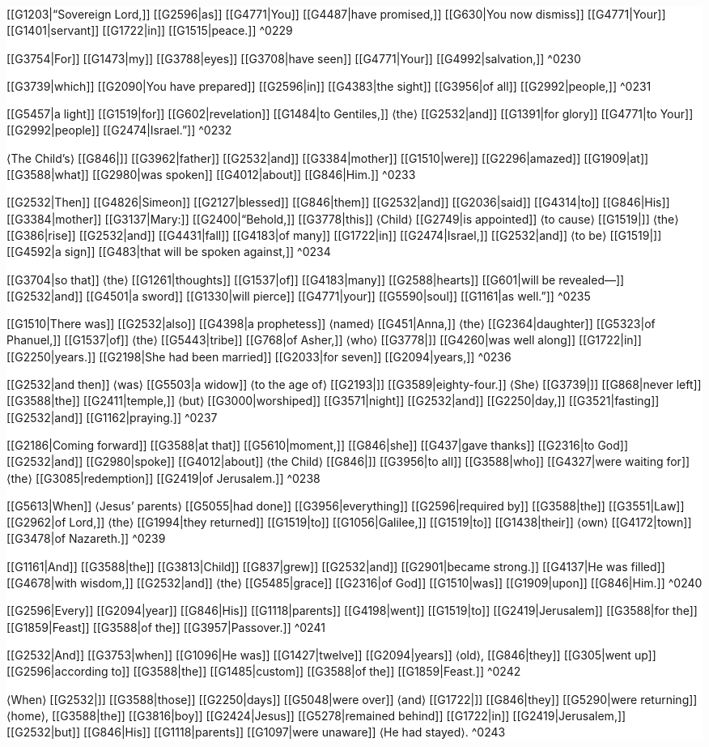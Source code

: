 [[G1203|“Sovereign Lord,]] [[G2596|as]] [[G4771|You]] [[G4487|have promised,]] [[G630|You now dismiss]] [[G4771|Your]] [[G1401|servant]] [[G1722|in]] [[G1515|peace.]] ^0229

[[G3754|For]] [[G1473|my]] [[G3788|eyes]] [[G3708|have seen]] [[G4771|Your]] [[G4992|salvation,]] ^0230

[[G3739|which]] [[G2090|You have prepared]] [[G2596|in]] [[G4383|the sight]] [[G3956|of all]] [[G2992|people,]] ^0231

[[G5457|a light]] [[G1519|for]] [[G602|revelation]] [[G1484|to Gentiles,]] ⟨the⟩ [[G2532|and]] [[G1391|for glory]] [[G4771|to Your]] [[G2992|people]] [[G2474|Israel.”]] ^0232

⟨The Child’s⟩ [[G846|]] [[G3962|father]] [[G2532|and]] [[G3384|mother]] [[G1510|were]] [[G2296|amazed]] [[G1909|at]] [[G3588|what]] [[G2980|was spoken]] [[G4012|about]] [[G846|Him.]] ^0233

[[G2532|Then]] [[G4826|Simeon]] [[G2127|blessed]] [[G846|them]] [[G2532|and]] [[G2036|said]] [[G4314|to]] [[G846|His]] [[G3384|mother]] [[G3137|Mary:]] [[G2400|“Behold,]] [[G3778|this]] ⟨Child⟩ [[G2749|is appointed]] ⟨to cause⟩ [[G1519|]] ⟨the⟩ [[G386|rise]] [[G2532|and]] [[G4431|fall]] [[G4183|of many]] [[G1722|in]] [[G2474|Israel,]] [[G2532|and]] ⟨to be⟩ [[G1519|]] [[G4592|a sign]] [[G483|that will be spoken against,]] ^0234

[[G3704|so that]] ⟨the⟩ [[G1261|thoughts]] [[G1537|of]] [[G4183|many]] [[G2588|hearts]] [[G601|will be revealed—]] [[G2532|and]] [[G4501|a sword]] [[G1330|will pierce]] [[G4771|your]] [[G5590|soul]] [[G1161|as well.”]] ^0235

[[G1510|There was]] [[G2532|also]] [[G4398|a prophetess]] ⟨named⟩ [[G451|Anna,]] ⟨the⟩ [[G2364|daughter]] [[G5323|of Phanuel,]] [[G1537|of]] ⟨the⟩ [[G5443|tribe]] [[G768|of Asher,]] ⟨who⟩ [[G3778|]] [[G4260|was well along]] [[G1722|in]] [[G2250|years.]] [[G2198|She had been married]] [[G2033|for seven]] [[G2094|years,]] ^0236

[[G2532|and then]] ⟨was⟩ [[G5503|a widow]] ⟨to the age of⟩ [[G2193|]] [[G3589|eighty-four.]] ⟨She⟩ [[G3739|]] [[G868|never left]] [[G3588|the]] [[G2411|temple,]] ⟨but⟩ [[G3000|worshiped]] [[G3571|night]] [[G2532|and]] [[G2250|day,]] [[G3521|fasting]] [[G2532|and]] [[G1162|praying.]] ^0237

[[G2186|Coming forward]] [[G3588|at that]] [[G5610|moment,]] [[G846|she]] [[G437|gave thanks]] [[G2316|to God]] [[G2532|and]] [[G2980|spoke]] [[G4012|about]] ⟨the Child⟩ [[G846|]] [[G3956|to all]] [[G3588|who]] [[G4327|were waiting for]] ⟨the⟩ [[G3085|redemption]] [[G2419|of Jerusalem.]] ^0238

[[G5613|When]] ⟨Jesus’ parents⟩ [[G5055|had done]] [[G3956|everything]] [[G2596|required by]] [[G3588|the]] [[G3551|Law]] [[G2962|of Lord,]] ⟨the⟩ [[G1994|they returned]] [[G1519|to]] [[G1056|Galilee,]] [[G1519|to]] [[G1438|their]] ⟨own⟩ [[G4172|town]] [[G3478|of Nazareth.]] ^0239

[[G1161|And]] [[G3588|the]] [[G3813|Child]] [[G837|grew]] [[G2532|and]] [[G2901|became strong.]] [[G4137|He was filled]] [[G4678|with wisdom,]] [[G2532|and]] ⟨the⟩ [[G5485|grace]] [[G2316|of God]] [[G1510|was]] [[G1909|upon]] [[G846|Him.]] ^0240

[[G2596|Every]] [[G2094|year]] [[G846|His]] [[G1118|parents]] [[G4198|went]] [[G1519|to]] [[G2419|Jerusalem]] [[G3588|for the]] [[G1859|Feast]] [[G3588|of the]] [[G3957|Passover.]] ^0241

[[G2532|And]] [[G3753|when]] [[G1096|He was]] [[G1427|twelve]] [[G2094|years]] ⟨old⟩, [[G846|they]] [[G305|went up]] [[G2596|according to]] [[G3588|the]] [[G1485|custom]] [[G3588|of the]] [[G1859|Feast.]] ^0242

⟨When⟩ [[G2532|]] [[G3588|those]] [[G2250|days]] [[G5048|were over]] ⟨and⟩ [[G1722|]] [[G846|they]] [[G5290|were returning]] ⟨home⟩, [[G3588|the]] [[G3816|boy]] [[G2424|Jesus]] [[G5278|remained behind]] [[G1722|in]] [[G2419|Jerusalem,]] [[G2532|but]] [[G846|His]] [[G1118|parents]] [[G1097|were unaware]] ⟨He had stayed⟩. ^0243
